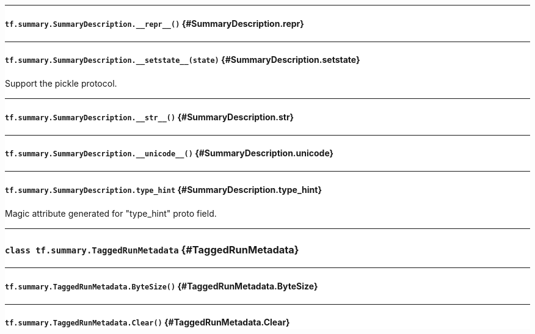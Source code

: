 


- - -

#### `tf.summary.SummaryDescription.__repr__()` {#SummaryDescription.__repr__}




- - -

#### `tf.summary.SummaryDescription.__setstate__(state)` {#SummaryDescription.__setstate__}

Support the pickle protocol.


- - -

#### `tf.summary.SummaryDescription.__str__()` {#SummaryDescription.__str__}




- - -

#### `tf.summary.SummaryDescription.__unicode__()` {#SummaryDescription.__unicode__}




- - -

#### `tf.summary.SummaryDescription.type_hint` {#SummaryDescription.type_hint}

Magic attribute generated for "type_hint" proto field.



- - -

### `class tf.summary.TaggedRunMetadata` {#TaggedRunMetadata}


- - -

#### `tf.summary.TaggedRunMetadata.ByteSize()` {#TaggedRunMetadata.ByteSize}




- - -

#### `tf.summary.TaggedRunMetadata.Clear()` {#TaggedRunMetadata.Clear}


